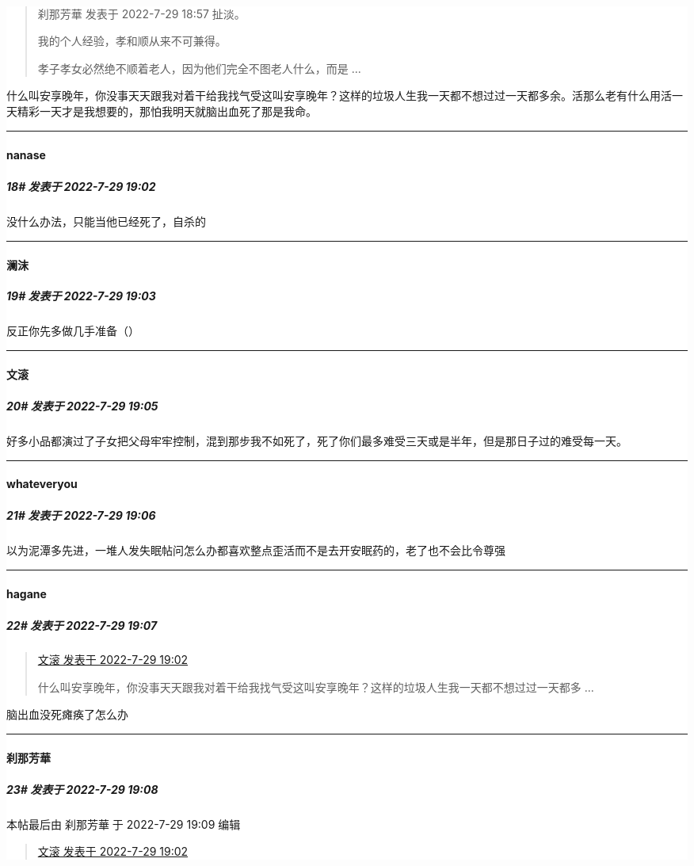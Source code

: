 <blockquote>刹那芳華 发表于 2022-7-29 18:57
扯淡。

我的个人经验，孝和顺从来不可兼得。

孝子孝女必然绝不顺着老人，因为他们完全不图老人什么，而是 ...</blockquote>
什么叫安享晚年，你没事天天跟我对着干给我找气受这叫安享晚年？这样的垃圾人生我一天都不想过过一天都多余。活那么老有什么用活一天精彩一天才是我想要的，那怕我明天就脑出血死了那是我命。

*****

####  nanase  
##### 18#       发表于 2022-7-29 19:02

没什么办法，只能当他已经死了，自杀的

*****

####  澜沫  
##### 19#       发表于 2022-7-29 19:03

反正你先多做几手准备（）

*****

####  文滚  
##### 20#       发表于 2022-7-29 19:05

好多小品都演过了子女把父母牢牢控制，混到那步我不如死了，死了你们最多难受三天或是半年，但是那日子过的难受每一天。

*****

####  whateveryou  
##### 21#       发表于 2022-7-29 19:06

以为泥潭多先进，一堆人发失眠帖问怎么办都喜欢整点歪活而不是去开安眠药的，老了也不会比令尊强

*****

####  hagane  
##### 22#       发表于 2022-7-29 19:07

<blockquote><a href="httphttps://bbs.saraba1st.com/2b/forum.php?mod=redirect&amp;goto=findpost&amp;pid=56856115&amp;ptid=2084204" target="_blank">文滚 发表于 2022-7-29 19:02</a>

什么叫安享晚年，你没事天天跟我对着干给我找气受这叫安享晚年？这样的垃圾人生我一天都不想过过一天都多 ...</blockquote>
脑出血没死瘫痪了怎么办

*****

####  刹那芳華  
##### 23#       发表于 2022-7-29 19:08

 本帖最后由 刹那芳華 于 2022-7-29 19:09 编辑 
<blockquote><a href="httphttps://bbs.saraba1st.com/2b/forum.php?mod=redirect&amp;goto=findpost&amp;pid=56856115&amp;ptid=2084204" target="_blank">文滚 发表于 2022-7-29 19:02</a>
